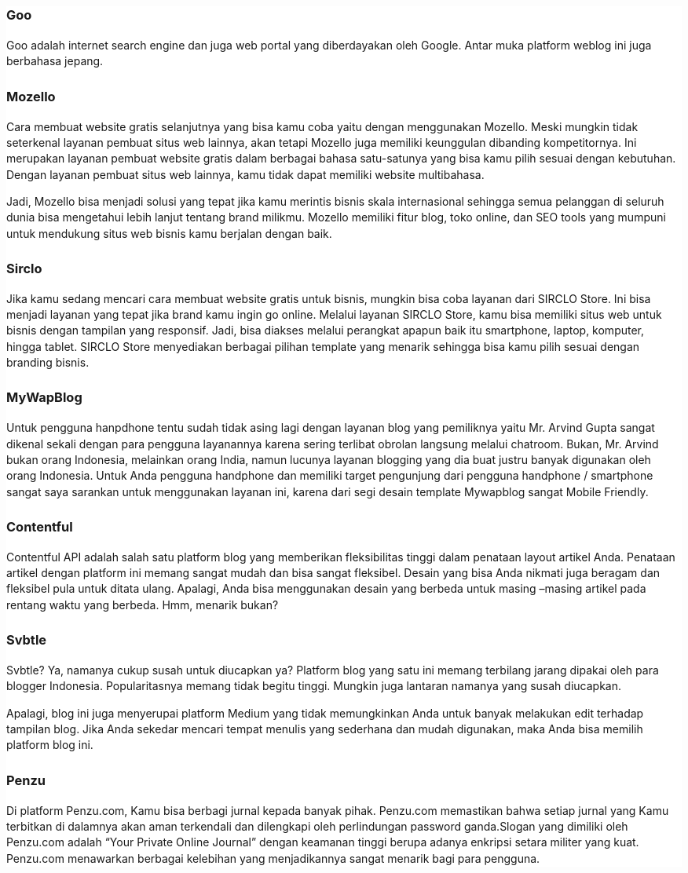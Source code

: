 ### Goo
Goo adalah internet search engine dan juga web portal yang diberdayakan oleh Google. Antar muka platform weblog ini juga berbahasa jepang.

### Mozello
Cara membuat website gratis selanjutnya yang bisa kamu coba yaitu dengan menggunakan Mozello. Meski mungkin tidak seterkenal layanan pembuat situs web lainnya, akan tetapi Mozello juga memiliki keunggulan dibanding kompetitornya. Ini merupakan layanan pembuat website gratis dalam berbagai bahasa satu-satunya yang bisa kamu pilih sesuai dengan kebutuhan. Dengan layanan pembuat situs web lainnya, kamu tidak dapat memiliki website multibahasa.

Jadi, Mozello bisa menjadi solusi yang tepat jika kamu merintis bisnis skala internasional sehingga semua pelanggan di seluruh dunia bisa mengetahui lebih lanjut tentang brand milikmu. Mozello memiliki fitur blog, toko online, dan SEO tools yang mumpuni untuk mendukung situs web bisnis kamu berjalan dengan baik.

### Sirclo
Jika kamu sedang mencari cara membuat website gratis untuk bisnis, mungkin bisa coba layanan dari SIRCLO Store. Ini bisa menjadi layanan yang tepat jika brand kamu ingin go online. Melalui layanan SIRCLO Store, kamu bisa memiliki situs web untuk bisnis dengan tampilan yang responsif. Jadi, bisa diakses melalui perangkat apapun baik itu smartphone, laptop, komputer, hingga tablet. SIRCLO Store menyediakan berbagai pilihan template yang menarik sehingga bisa kamu pilih sesuai dengan branding bisnis.

### MyWapBlog
Untuk pengguna hanpdhone tentu sudah tidak asing lagi dengan layanan blog yang pemiliknya yaitu Mr. Arvind Gupta sangat dikenal sekali dengan para pengguna layanannya karena sering terlibat obrolan langsung melalui chatroom. Bukan, Mr. Arvind bukan orang Indonesia, melainkan orang India, namun lucunya layanan blogging yang dia buat justru banyak digunakan oleh orang Indonesia. Untuk Anda pengguna handphone dan memiliki target pengunjung dari pengguna handphone / smartphone sangat saya sarankan untuk menggunakan layanan ini, karena dari segi desain template Mywapblog sangat Mobile Friendly.

### Contentful
Contentful API adalah salah satu platform blog yang memberikan fleksibilitas tinggi dalam penataan layout artikel Anda. Penataan artikel dengan platform ini memang sangat mudah dan bisa sangat fleksibel. Desain yang bisa Anda nikmati juga beragam dan fleksibel pula untuk ditata ulang. Apalagi, Anda bisa menggunakan desain yang berbeda untuk masing –masing artikel pada rentang waktu yang berbeda. Hmm, menarik bukan?

### Svbtle
Svbtle? Ya, namanya cukup susah untuk diucapkan ya? Platform blog yang satu ini memang terbilang jarang dipakai oleh para blogger Indonesia. Popularitasnya memang tidak begitu tinggi. Mungkin juga lantaran namanya yang susah diucapkan. 

Apalagi, blog ini juga menyerupai platform Medium yang tidak memungkinkan Anda untuk banyak melakukan edit terhadap tampilan blog. Jika Anda sekedar mencari tempat menulis yang sederhana dan mudah digunakan, maka Anda bisa memilih platform blog ini.

### Penzu
Di platform Penzu.com, Kamu bisa berbagi jurnal kepada banyak pihak. Penzu.com memastikan bahwa setiap jurnal yang Kamu terbitkan di dalamnya akan aman terkendali dan dilengkapi oleh perlindungan password ganda.Slogan yang dimiliki oleh Penzu.com adalah “Your Private Online Journal” dengan keamanan tinggi berupa adanya enkripsi setara militer yang kuat. Penzu.com menawarkan berbagai kelebihan yang menjadikannya sangat menarik bagi para pengguna.
